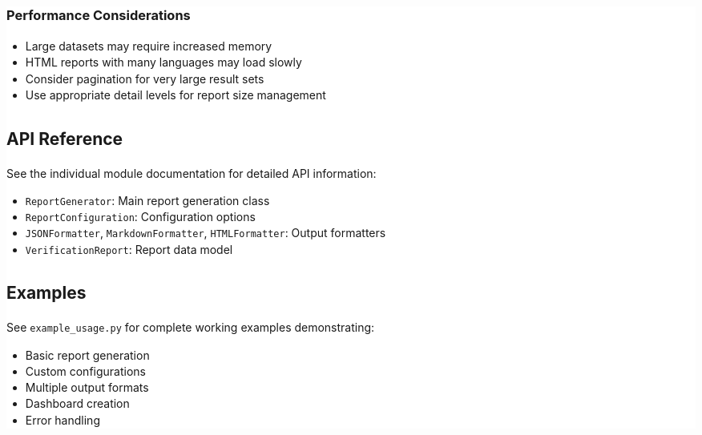 ### Performance Considerations

- Large datasets may require increased memory
- HTML reports with many languages may load slowly
- Consider pagination for very large result sets
- Use appropriate detail levels for report size management

## API Reference

See the individual module documentation for detailed API information:

- `ReportGenerator`: Main report generation class
- `ReportConfiguration`: Configuration options
- `JSONFormatter`, `MarkdownFormatter`, `HTMLFormatter`: Output formatters
- `VerificationReport`: Report data model

## Examples

See `example_usage.py` for complete working examples demonstrating:
- Basic report generation
- Custom configurations
- Multiple output formats
- Dashboard creation
- Error handling